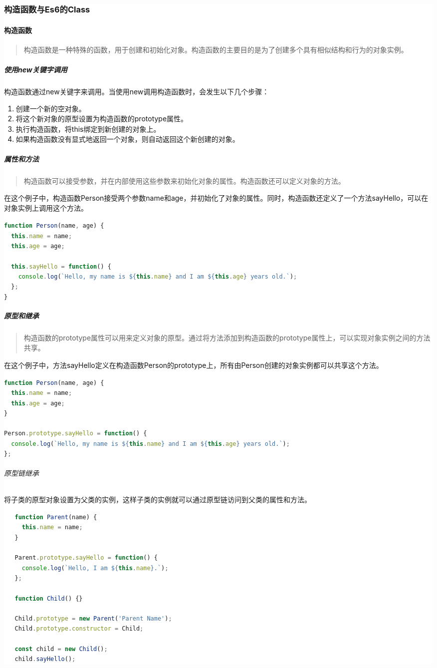 ### 构造函数与Es6的Class

#### 构造函数

> 构造函数是一种特殊的函数，用于创建和初始化对象。构造函数的主要目的是为了创建多个具有相似结构和行为的对象实例。

##### 使用new关键字调用

构造函数通过new关键字来调用。当使用new调用构造函数时，会发生以下几个步骤：

1. 创建一个新的空对象。
2. 将这个新对象的原型设置为构造函数的prototype属性。
3. 执行构造函数，将this绑定到新创建的对象上。
4. 如果构造函数没有显式地返回一个对象，则自动返回这个新创建的对象。

##### 属性和方法

> 构造函数可以接受参数，并在内部使用这些参数来初始化对象的属性。构造函数还可以定义对象的方法。

在这个例子中，构造函数Person接受两个参数name和age，并初始化了对象的属性。同时，构造函数还定义了一个方法sayHello，可以在对象实例上调用这个方法。

```js
function Person(name, age) {
  this.name = name;
  this.age = age;

  this.sayHello = function() {
    console.log(`Hello, my name is ${this.name} and I am ${this.age} years old.`);
  };
}
```

##### 原型和继承

> 构造函数的prototype属性可以用来定义对象的原型。通过将方法添加到构造函数的prototype属性上，可以实现对象实例之间的方法共享。

在这个例子中，方法sayHello定义在构造函数Person的prototype上，所有由Person创建的对象实例都可以共享这个方法。

```js
function Person(name, age) {
  this.name = name;
  this.age = age;
}

Person.prototype.sayHello = function() {
  console.log(`Hello, my name is ${this.name} and I am ${this.age} years old.`);
};
```

###### 原型链继承

将子类的原型对象设置为父类的实例，这样子类的实例就可以通过原型链访问到父类的属性和方法。

```js
   function Parent(name) {
     this.name = name;
   }

   Parent.prototype.sayHello = function() {
     console.log(`Hello, I am ${this.name}.`);
   };

   function Child() {}

   Child.prototype = new Parent('Parent Name');
   Child.prototype.constructor = Child;

   const child = new Child();
   child.sayHello();
```